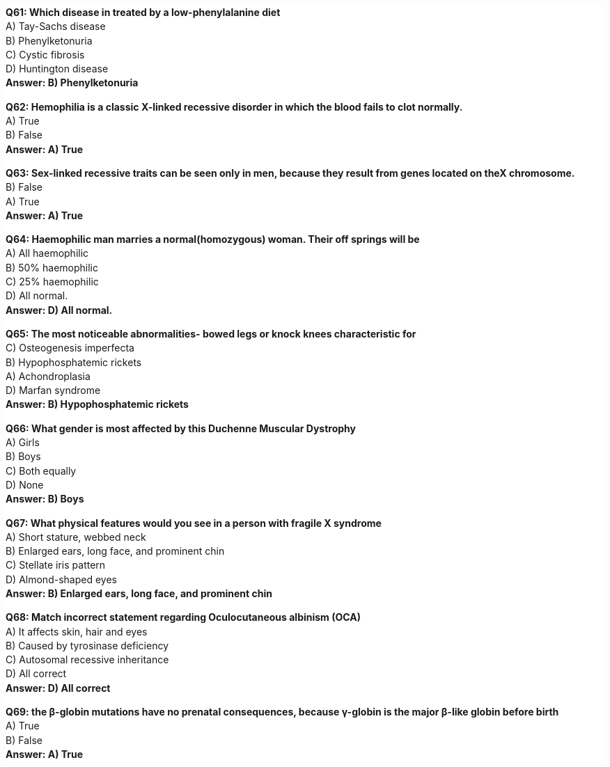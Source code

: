 **Q61: Which disease in treated by a low-phenylalanine diet**  
A) Tay-Sachs disease  
B) Phenylketonuria  
C) Cystic fibrosis  
D) Huntington disease  
**Answer: B) Phenylketonuria**  

**Q62: Hemophilia is a classic X-linked recessive disorder in which the blood fails to clot normally.**  
A) True  
B) False  
**Answer: A) True**  

**Q63: Sex-linked recessive traits can be seen only in men, because they result from genes located on theX chromosome.**  
B) False  
A) True  
**Answer: A) True**  

**Q64: Haemophilic man marries a normal(homozygous) woman. Their off springs will be**  
A) All haemophilic  
B) 50% haemophilic  
C) 25% haemophilic  
D) All normal.  
**Answer: D) All normal.**  

**Q65: The most noticeable abnormalities- bowed legs or knock knees characteristic for**  
C) Osteogenesis imperfecta  
B) Hypophosphatemic rickets  
A) Achondroplasia  
D) Marfan syndrome  
**Answer: B) Hypophosphatemic rickets**  

**Q66: What gender is most affected by this Duchenne Muscular Dystrophy**  
A) Girls  
B) Boys  
C) Both equally  
D) None  
**Answer: B) Boys**  

**Q67: What physical features would you see in a person with fragile X syndrome**  
A) Short stature, webbed neck  
B) Enlarged ears, long face, and prominent chin  
C) Stellate iris pattern  
D) Almond-shaped eyes  
**Answer: B) Enlarged ears, long face, and prominent chin**  

**Q68: Match incorrect statement regarding Oculocutaneous albinism (OCA)**  
A) It affects skin, hair and eyes  
B) Caused by tyrosinase deficiency  
C) Autosomal recessive inheritance  
D) All correct  
**Answer: D) All correct**  

**Q69: the β-globin mutations have no prenatal consequences, because γ-globin is the major β-like globin before birth**  
A) True  
B) False  
**Answer: A) True**  
